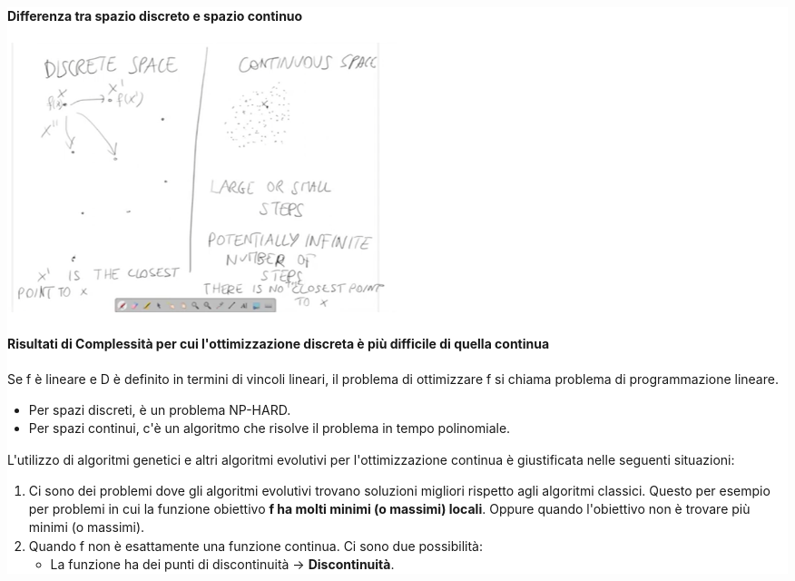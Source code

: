 #### **Differenza tra spazio discreto e spazio continuo**
<img src="./imgs/es3.png" width="50%" />

#### **Risultati di Complessità** per cui l'ottimizzazione discreta è più difficile di quella continua
Se f è lineare e D è definito in termini di vincoli lineari, il problema di ottimizzare f si chiama problema di programmazione lineare. <br>
- Per spazi discreti, è un problema NP-HARD. <br>
- Per spazi continui, c'è un algoritmo che risolve il problema in tempo polinomiale.

L'utilizzo di algoritmi genetici e altri algoritmi evolutivi per l'ottimizzazione continua è giustificata nelle seguenti situazioni:
1. Ci sono dei problemi dove gli algoritmi evolutivi trovano soluzioni migliori rispetto agli algoritmi classici. Questo per esempio per problemi in cui la funzione obiettivo **f ha molti minimi (o massimi) locali**. Oppure quando l'obiettivo non è trovare più minimi (o massimi).
2. Quando f non è esattamente una funzione continua. Ci sono due possibilità:
    - La funzione ha dei punti di discontinuità -> **Discontinuità**. <br>
